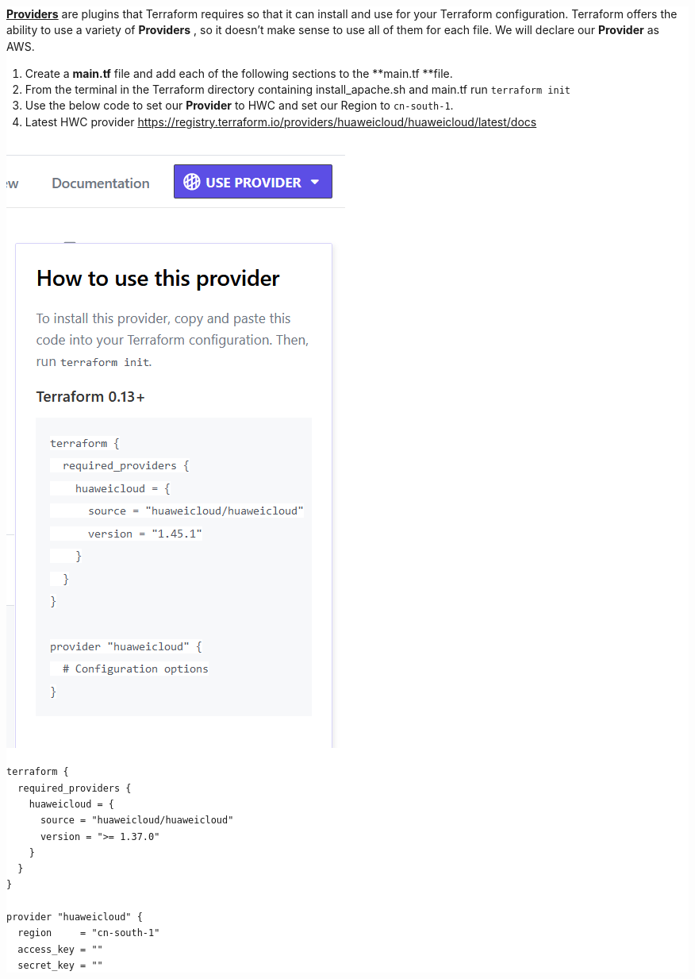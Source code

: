 [**Providers**](https://www.terraform.io/docs/providers/index.html) are plugins that Terraform requires so that it can install and use for your Terraform configuration. Terraform offers the ability to use a variety of  **Providers** , so it doesn’t make sense to use all of them for each file. We will declare our **Provider** as AWS.

1. Create a **main.tf** file and add each of the following sections to the **main.tf **file.
2. From the terminal in the Terraform directory containing install_apache.sh and main.tf run `terraform init`
3. Use the below code to set our **Provider** to HWC and set our Region to `cn-south-1`.
4. Latest HWC provider https://registry.terraform.io/providers/huaweicloud/huaweicloud/latest/docs

![image](./8eecd71e-7c2d-444d-b0b1-b932224c4194.png)

```
terraform {
  required_providers {
    huaweicloud = {
      source = "huaweicloud/huaweicloud"
      version = ">= 1.37.0"
    }
  }
} 

provider "huaweicloud" {
  region     = "cn-south-1"
  access_key = ""
  secret_key = ""
```